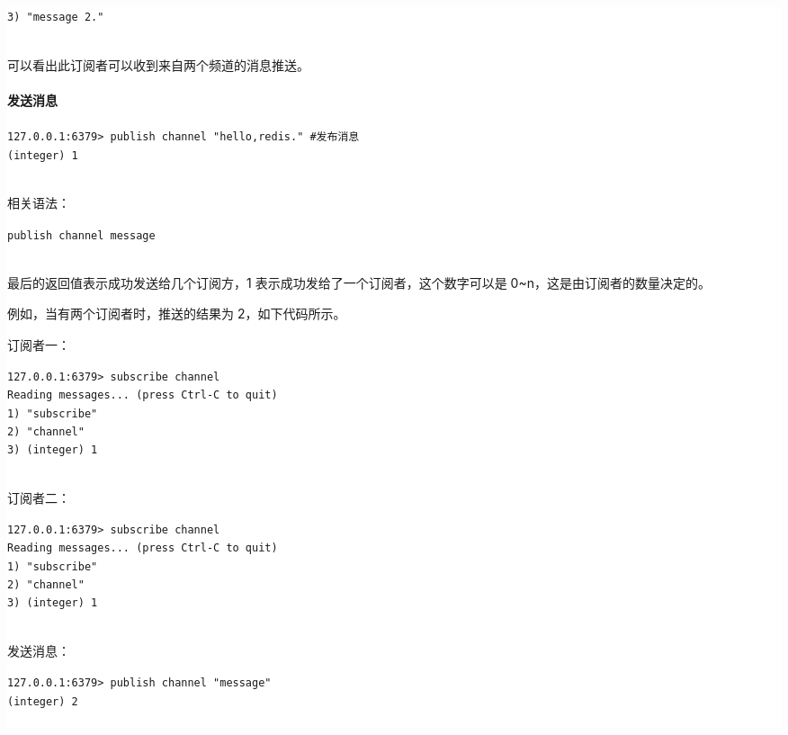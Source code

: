 ```
3) "message 2."


```

可以看出此订阅者可以收到来自两个频道的消息推送。

#### **发送消息**

```
127.0.0.1:6379> publish channel "hello,redis." #发布消息
(integer) 1


```

相关语法：

```
publish channel message


```

最后的返回值表示成功发送给几个订阅方，1 表示成功发给了一个订阅者，这个数字可以是 0~n，这是由订阅者的数量决定的。

例如，当有两个订阅者时，推送的结果为 2，如下代码所示。

订阅者一：

```
127.0.0.1:6379> subscribe channel
Reading messages... (press Ctrl-C to quit)
1) "subscribe"
2) "channel"
3) (integer) 1


```

订阅者二：

```
127.0.0.1:6379> subscribe channel
Reading messages... (press Ctrl-C to quit)
1) "subscribe"
2) "channel"
3) (integer) 1


```

发送消息：

```
127.0.0.1:6379> publish channel "message"
(integer) 2


```

